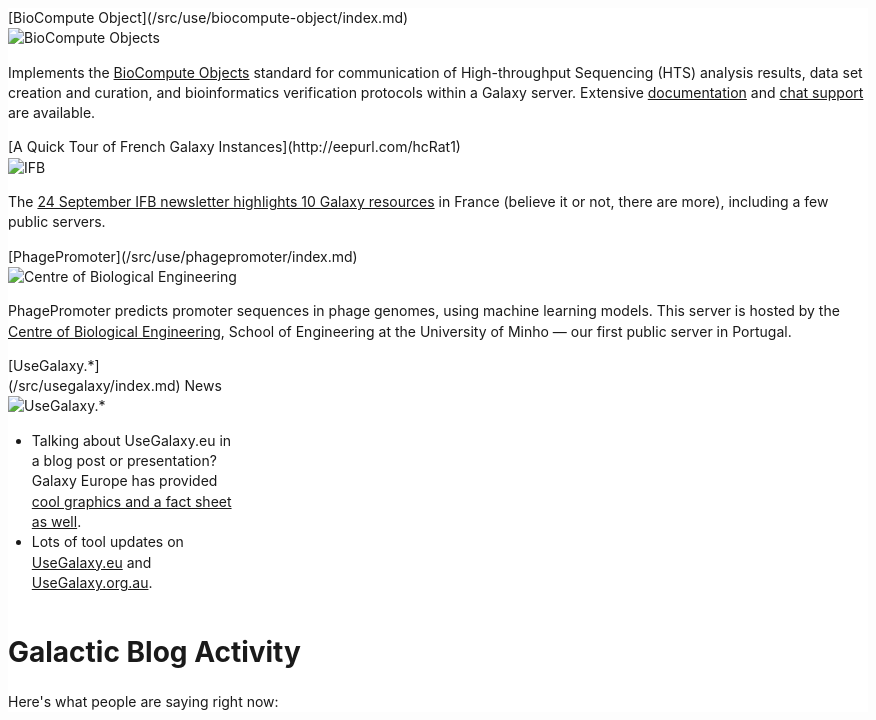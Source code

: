 

<div class="card border-info"  style="min-width: 11em;">
<div class="card-header">[BioCompute Object](/src/use/biocompute-object/index.md)</div>

<img class="card-img-top" src="/src/use/biocompute-object/biocompute-objects-logo-wide.png" alt="BioCompute Objects" />

Implements the [BioCompute Objects](https://biocomputeobject.org/about.html) standard for communication of High-throughput Sequencing (HTS) analysis results, data set creation and curation, and bioinformatics verification protocols within a Galaxy server.  Extensive [documentation](https://github.com/biocompute-objects/BCO_Specification) and [chat support](https://gitter.im/biocompute-objects/community) are available.
</div>



<div class="card border-info"  style="min-width: 11rem;">
<div class="card-header">[A Quick Tour of French Galaxy Instances](http://eepurl.com/hcRat1)</div>

<img class="card-img-top" src="/src/images/logos/ifb-logo-text.jpg" alt="IFB" />

The [24 September IFB newsletter highlights 10 Galaxy resources](http://eepurl.com/hcRat1) in France (believe it or not, there are more), including a few public servers.
</div>



<div class="card border-info"  style="min-width: 11rem;">
<div class="card-header">[PhagePromoter](/src/use/phagepromoter/index.md)</div>

<img class="card-img-top" src="/src/use/phagepromoter/cbe-logo.png" alt="Centre of Biological Engineering" />

PhagePromoter predicts promoter sequences in phage genomes, using machine learning models.  This server is hosted by the [Centre of Biological Engineering](https://www.ceb.uminho.pt/), School of Engineering at the University of Minho &mdash; our first public server in Portugal.
</div>



<div class="card border-info"  style="min-width: 11rem; max-width: 16rem;">
<div class="card-header">[UseGalaxy.*](/src/usegalaxy/index.md) News</div>

<img class="card-img-top" src="/src/images/galaxy-logos/usegalaxy-dot-star-white.png" alt="UseGalaxy.*" />

* Talking about UseGalaxy.eu in a blog post or presentation? Galaxy Europe has provided [cool graphics and a fact sheet as well](https://galaxyproject.eu/posts/2020/09/06/branding/). 
* Lots of tool updates on [UseGalaxy.eu](https://galaxyproject.eu/news) and [UseGalaxy.org.au](https://usegalaxy-au.github.io/galaxy/news.html).

</div>

</div>


# Galactic Blog Activity

Here's what people are saying right now:
